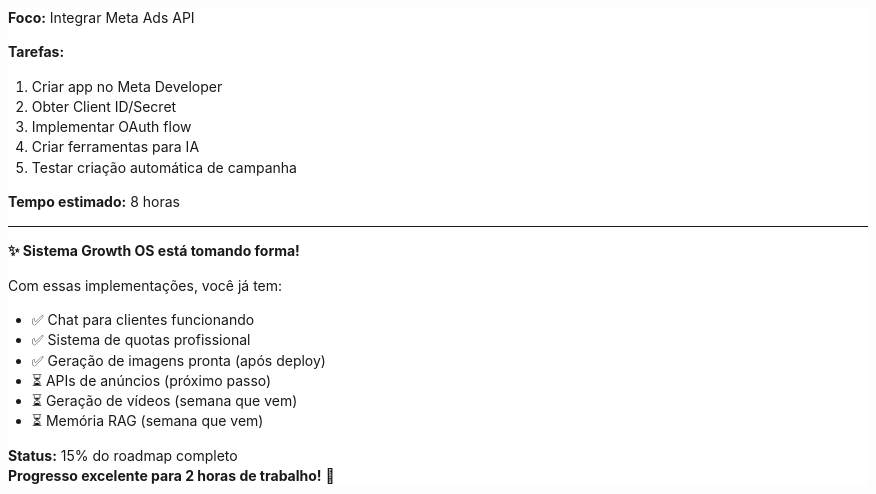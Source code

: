 **Foco:** Integrar Meta Ads API

**Tarefas:**
1. Criar app no Meta Developer
2. Obter Client ID/Secret
3. Implementar OAuth flow
4. Criar ferramentas para IA
5. Testar criação automática de campanha

**Tempo estimado:** 8 horas

---

**✨ Sistema Growth OS está tomando forma!**

Com essas implementações, você já tem:
- ✅ Chat para clientes funcionando
- ✅ Sistema de quotas profissional
- ✅ Geração de imagens pronta (após deploy)
- ⏳ APIs de anúncios (próximo passo)
- ⏳ Geração de vídeos (semana que vem)
- ⏳ Memória RAG (semana que vem)

**Status:** 15% do roadmap completo  
**Progresso excelente para 2 horas de trabalho!** 🚀
